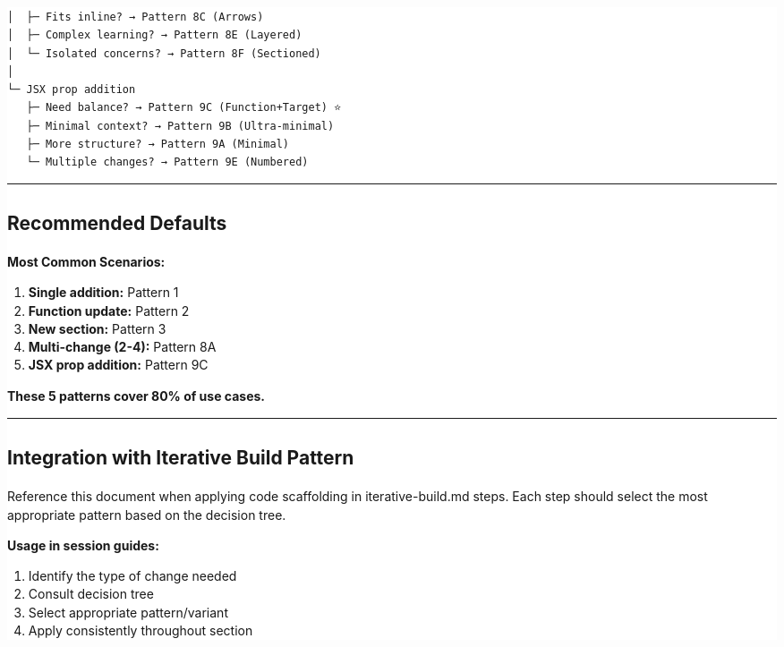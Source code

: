 ```
│  ├─ Fits inline? → Pattern 8C (Arrows)
│  ├─ Complex learning? → Pattern 8E (Layered)
│  └─ Isolated concerns? → Pattern 8F (Sectioned)
│
└─ JSX prop addition
   ├─ Need balance? → Pattern 9C (Function+Target) ⭐
   ├─ Minimal context? → Pattern 9B (Ultra-minimal)
   ├─ More structure? → Pattern 9A (Minimal)
   └─ Multiple changes? → Pattern 9E (Numbered)
```

---

## Recommended Defaults

**Most Common Scenarios:**

1. **Single addition:** Pattern 1
2. **Function update:** Pattern 2
3. **New section:** Pattern 3
4. **Multi-change (2-4):** Pattern 8A
5. **JSX prop addition:** Pattern 9C

**These 5 patterns cover 80% of use cases.**

---

## Integration with Iterative Build Pattern

Reference this document when applying code scaffolding in iterative-build.md steps. Each step should select the most appropriate pattern based on the decision tree.

**Usage in session guides:**
1. Identify the type of change needed
2. Consult decision tree
3. Select appropriate pattern/variant
4. Apply consistently throughout section
